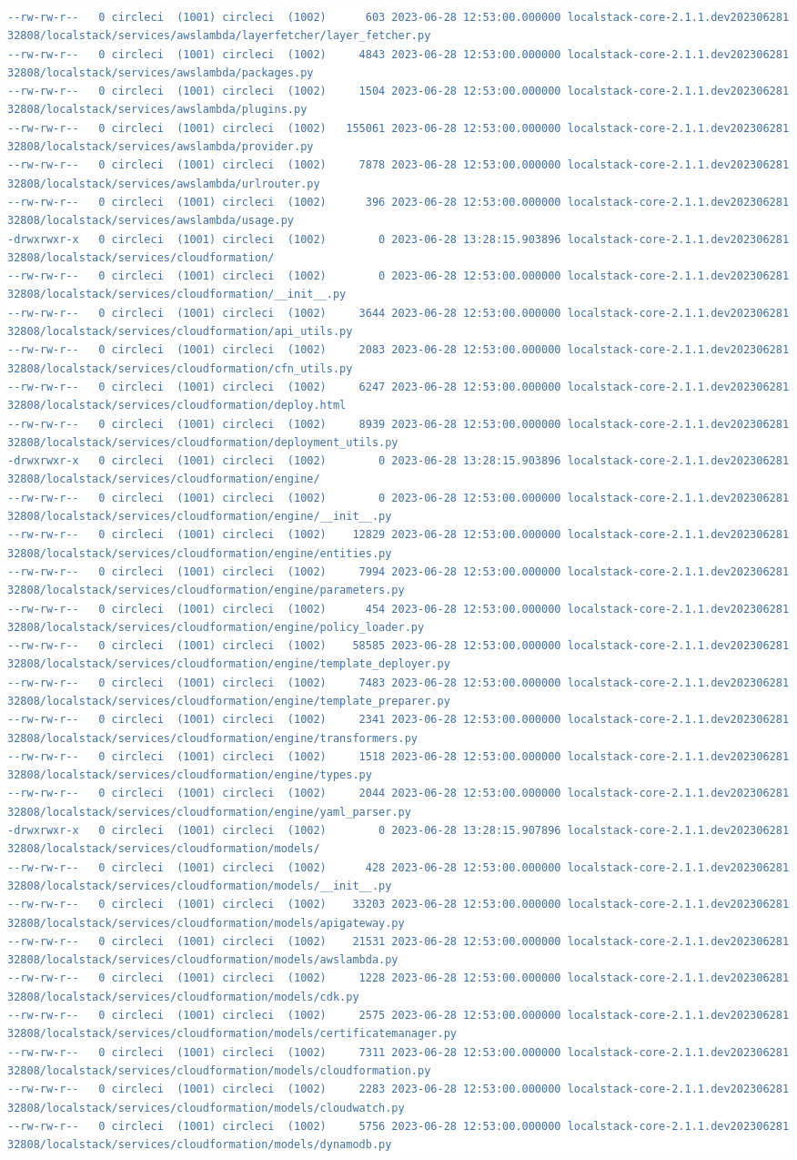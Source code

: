 ```diff
--rw-rw-r--   0 circleci  (1001) circleci  (1002)      603 2023-06-28 12:53:00.000000 localstack-core-2.1.1.dev20230628132808/localstack/services/awslambda/layerfetcher/layer_fetcher.py
--rw-rw-r--   0 circleci  (1001) circleci  (1002)     4843 2023-06-28 12:53:00.000000 localstack-core-2.1.1.dev20230628132808/localstack/services/awslambda/packages.py
--rw-rw-r--   0 circleci  (1001) circleci  (1002)     1504 2023-06-28 12:53:00.000000 localstack-core-2.1.1.dev20230628132808/localstack/services/awslambda/plugins.py
--rw-rw-r--   0 circleci  (1001) circleci  (1002)   155061 2023-06-28 12:53:00.000000 localstack-core-2.1.1.dev20230628132808/localstack/services/awslambda/provider.py
--rw-rw-r--   0 circleci  (1001) circleci  (1002)     7878 2023-06-28 12:53:00.000000 localstack-core-2.1.1.dev20230628132808/localstack/services/awslambda/urlrouter.py
--rw-rw-r--   0 circleci  (1001) circleci  (1002)      396 2023-06-28 12:53:00.000000 localstack-core-2.1.1.dev20230628132808/localstack/services/awslambda/usage.py
-drwxrwxr-x   0 circleci  (1001) circleci  (1002)        0 2023-06-28 13:28:15.903896 localstack-core-2.1.1.dev20230628132808/localstack/services/cloudformation/
--rw-rw-r--   0 circleci  (1001) circleci  (1002)        0 2023-06-28 12:53:00.000000 localstack-core-2.1.1.dev20230628132808/localstack/services/cloudformation/__init__.py
--rw-rw-r--   0 circleci  (1001) circleci  (1002)     3644 2023-06-28 12:53:00.000000 localstack-core-2.1.1.dev20230628132808/localstack/services/cloudformation/api_utils.py
--rw-rw-r--   0 circleci  (1001) circleci  (1002)     2083 2023-06-28 12:53:00.000000 localstack-core-2.1.1.dev20230628132808/localstack/services/cloudformation/cfn_utils.py
--rw-rw-r--   0 circleci  (1001) circleci  (1002)     6247 2023-06-28 12:53:00.000000 localstack-core-2.1.1.dev20230628132808/localstack/services/cloudformation/deploy.html
--rw-rw-r--   0 circleci  (1001) circleci  (1002)     8939 2023-06-28 12:53:00.000000 localstack-core-2.1.1.dev20230628132808/localstack/services/cloudformation/deployment_utils.py
-drwxrwxr-x   0 circleci  (1001) circleci  (1002)        0 2023-06-28 13:28:15.903896 localstack-core-2.1.1.dev20230628132808/localstack/services/cloudformation/engine/
--rw-rw-r--   0 circleci  (1001) circleci  (1002)        0 2023-06-28 12:53:00.000000 localstack-core-2.1.1.dev20230628132808/localstack/services/cloudformation/engine/__init__.py
--rw-rw-r--   0 circleci  (1001) circleci  (1002)    12829 2023-06-28 12:53:00.000000 localstack-core-2.1.1.dev20230628132808/localstack/services/cloudformation/engine/entities.py
--rw-rw-r--   0 circleci  (1001) circleci  (1002)     7994 2023-06-28 12:53:00.000000 localstack-core-2.1.1.dev20230628132808/localstack/services/cloudformation/engine/parameters.py
--rw-rw-r--   0 circleci  (1001) circleci  (1002)      454 2023-06-28 12:53:00.000000 localstack-core-2.1.1.dev20230628132808/localstack/services/cloudformation/engine/policy_loader.py
--rw-rw-r--   0 circleci  (1001) circleci  (1002)    58585 2023-06-28 12:53:00.000000 localstack-core-2.1.1.dev20230628132808/localstack/services/cloudformation/engine/template_deployer.py
--rw-rw-r--   0 circleci  (1001) circleci  (1002)     7483 2023-06-28 12:53:00.000000 localstack-core-2.1.1.dev20230628132808/localstack/services/cloudformation/engine/template_preparer.py
--rw-rw-r--   0 circleci  (1001) circleci  (1002)     2341 2023-06-28 12:53:00.000000 localstack-core-2.1.1.dev20230628132808/localstack/services/cloudformation/engine/transformers.py
--rw-rw-r--   0 circleci  (1001) circleci  (1002)     1518 2023-06-28 12:53:00.000000 localstack-core-2.1.1.dev20230628132808/localstack/services/cloudformation/engine/types.py
--rw-rw-r--   0 circleci  (1001) circleci  (1002)     2044 2023-06-28 12:53:00.000000 localstack-core-2.1.1.dev20230628132808/localstack/services/cloudformation/engine/yaml_parser.py
-drwxrwxr-x   0 circleci  (1001) circleci  (1002)        0 2023-06-28 13:28:15.907896 localstack-core-2.1.1.dev20230628132808/localstack/services/cloudformation/models/
--rw-rw-r--   0 circleci  (1001) circleci  (1002)      428 2023-06-28 12:53:00.000000 localstack-core-2.1.1.dev20230628132808/localstack/services/cloudformation/models/__init__.py
--rw-rw-r--   0 circleci  (1001) circleci  (1002)    33203 2023-06-28 12:53:00.000000 localstack-core-2.1.1.dev20230628132808/localstack/services/cloudformation/models/apigateway.py
--rw-rw-r--   0 circleci  (1001) circleci  (1002)    21531 2023-06-28 12:53:00.000000 localstack-core-2.1.1.dev20230628132808/localstack/services/cloudformation/models/awslambda.py
--rw-rw-r--   0 circleci  (1001) circleci  (1002)     1228 2023-06-28 12:53:00.000000 localstack-core-2.1.1.dev20230628132808/localstack/services/cloudformation/models/cdk.py
--rw-rw-r--   0 circleci  (1001) circleci  (1002)     2575 2023-06-28 12:53:00.000000 localstack-core-2.1.1.dev20230628132808/localstack/services/cloudformation/models/certificatemanager.py
--rw-rw-r--   0 circleci  (1001) circleci  (1002)     7311 2023-06-28 12:53:00.000000 localstack-core-2.1.1.dev20230628132808/localstack/services/cloudformation/models/cloudformation.py
--rw-rw-r--   0 circleci  (1001) circleci  (1002)     2283 2023-06-28 12:53:00.000000 localstack-core-2.1.1.dev20230628132808/localstack/services/cloudformation/models/cloudwatch.py
--rw-rw-r--   0 circleci  (1001) circleci  (1002)     5756 2023-06-28 12:53:00.000000 localstack-core-2.1.1.dev20230628132808/localstack/services/cloudformation/models/dynamodb.py
```